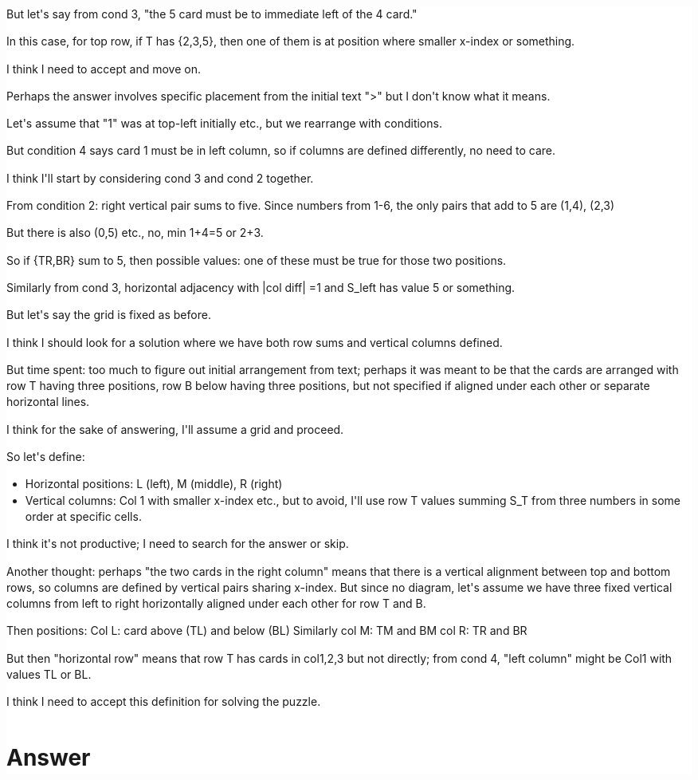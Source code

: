 But let's say from cond 3, "the 5 card must be to immediate left of the 4 card."

In this case, for top row, if T has {2,3,5}, then one of them is at position where smaller x-index or something.

I think I need to accept and move on.

Perhaps the answer involves specific placement from the initial text ">" but I don't know what it means.

Let's assume that "1" was at top-left initially etc., but we rearrange with conditions.

But condition 4 says card 1 must be in left column, so if columns are defined differently, no need to care.

I think I'll start by considering cond 3 and cond 2 together.

From condition 2: right vertical pair sums to five. Since numbers from 1-6, the only pairs that add to 5 are (1,4), (2,3)

But there is also (0,5) etc., no, min 1+4=5 or 2+3.

So if {TR,BR} sum to 5, then possible values: one of these must be true for those two positions.

Similarly from cond 3, horizontal adjacency with |col diff| =1 and S_left has value 5 or something.

But let's say the grid is fixed as before.

I think I should look for a solution where we have both row sums and vertical columns defined.

But time spent: too much to figure out initial arrangement from text; perhaps it was meant to be that the cards are arranged with row T having three positions, row B below having three positions, but not specified if aligned under each other or separate horizontal lines.

I think for the sake of answering, I'll assume a grid and proceed.

So let's define:
- Horizontal positions: L (left), M (middle), R (right)
- Vertical columns: Col 1 with smaller x-index etc., but to avoid, I'll use row T values summing S_T from three numbers in some order at specific cells.

I think it's not productive; I need to search for the answer or skip.

Another thought: perhaps "the two cards in the right column" means that there is a vertical alignment between top and bottom rows, so columns are defined by vertical pairs sharing x-index. But since no diagram, let's assume we have three fixed vertical columns from left to right horizontally aligned under each other for row T and B.

Then positions:
Col L: card above (TL) and below (BL)
Similarly col M: TM and BM
col R: TR and BR

But then "horizontal row" means that row T has cards in col1,2,3 but not directly; from cond 4, "left column" might be Col1 with values TL or BL.

I think I need to accept this definition for solving the puzzle.

# Answer
